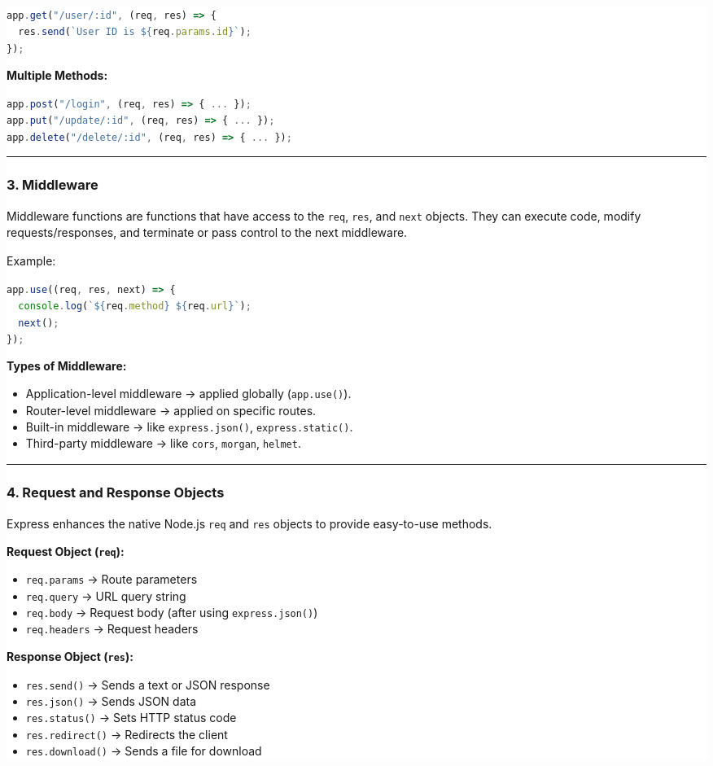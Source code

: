 ```js
app.get("/user/:id", (req, res) => {
  res.send(`User ID is ${req.params.id}`);
});
```

**Multiple Methods:**

```js
app.post("/login", (req, res) => { ... });
app.put("/update/:id", (req, res) => { ... });
app.delete("/delete/:id", (req, res) => { ... });
```

---

### 3. Middleware

Middleware functions are functions that have access to the `req`, `res`, and `next` objects. They can execute code, modify requests/responses, and terminate or pass control to the next middleware.

Example:

```js
app.use((req, res, next) => {
  console.log(`${req.method} ${req.url}`);
  next();
});
```

**Types of Middleware:**

* Application-level middleware → applied globally (`app.use()`).
* Router-level middleware → applied on specific routes.
* Built-in middleware → like `express.json()`, `express.static()`.
* Third-party middleware → like `cors`, `morgan`, `helmet`.

---

### 4. Request and Response Objects

Express enhances the native Node.js `req` and `res` objects to provide easy-to-use methods.

**Request Object (`req`):**

* `req.params` → Route parameters
* `req.query` → URL query string
* `req.body` → Request body (after using `express.json()`)
* `req.headers` → Request headers

**Response Object (`res`):**

* `res.send()` → Sends a text or JSON response
* `res.json()` → Sends JSON data
* `res.status()` → Sets HTTP status code
* `res.redirect()` → Redirects the client
* `res.download()` → Sends a file for download

